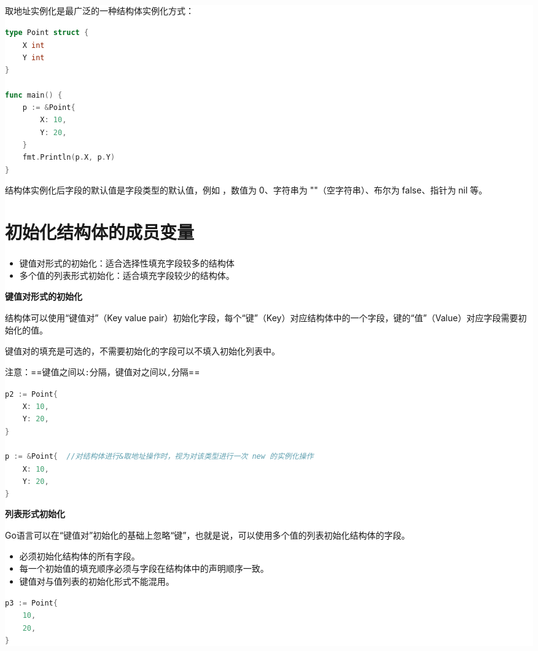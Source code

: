 取地址实例化是最广泛的一种结构体实例化方式：

```go
type Point struct {
	X int
	Y int
}

func main() {
	p := &Point{
		X: 10,
		Y: 20,
	}
	fmt.Println(p.X, p.Y)
}
```

结构体实例化后字段的默认值是字段类型的默认值，例如 ，数值为 0、字符串为 ""（空字符串）、布尔为 false、指针为 nil 等。

# 初始化结构体的成员变量

- 键值对形式的初始化：适合选择性填充字段较多的结构体
- 多个值的列表形式初始化：适合填充字段较少的结构体。

**键值对形式的初始化**

结构体可以使用“键值对”（Key value pair）初始化字段，每个“键”（Key）对应结构体中的一个字段，键的“值”（Value）对应字段需要初始化的值。

键值对的填充是可选的，不需要初始化的字段可以不填入初始化列表中。

注意：==键值之间以`:`分隔，键值对之间以`,`分隔==

```go
p2 := Point{
    X: 10,
    Y: 20,
}

p := &Point{  //对结构体进行&取地址操作时，视为对该类型进行一次 new 的实例化操作
    X: 10,
    Y: 20,
}
```

**列表形式初始化**

Go语言可以在“键值对”初始化的基础上忽略“键”，也就是说，可以使用多个值的列表初始化结构体的字段。

- 必须初始化结构体的所有字段。
- 每一个初始值的填充顺序必须与字段在结构体中的声明顺序一致。
- 键值对与值列表的初始化形式不能混用。

```go
p3 := Point{
    10,
    20,
}
```
